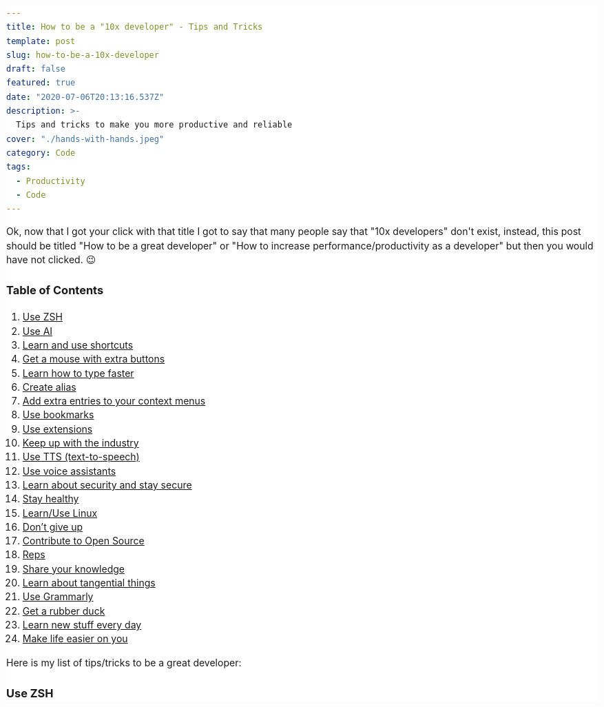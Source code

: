 ```yaml
---
title: How to be a "10x developer" - Tips and Tricks
template: post
slug: how-to-be-a-10x-developer
draft: false
featured: true
date: "2020-07-06T20:13:16.537Z"
description: >-
  Tips and tricks to make you more productive and reliable
cover: "./hands-with-hands.jpeg"
category: Code
tags:
  - Productivity
  - Code
---
```


Ok, now that I got your click with that title I got to say that many people say that "10x developers" don't exist, instead, this post should be titled "How to be a great developer" or "How to increase performance/productivity as a developer" but then you would have not clicked. 😉

### Table of Contents

1. [Use ZSH](#use-zsh)
1. [Use AI](#use-ai)
1. [Learn and use shortcuts](#learn-and-use-shortcuts)
1. [Get a mouse with extra buttons](#get-a-mouse-with-extra-buttons)
1. [Learn how to type faster](#learn-how-to-type-faster)
1. [Create alias](#create-alias)
1. [Add extra entries to your context menus](#add-extra-entries-to-your-context-menus)
1. [Use bookmarks](#use-bookmarks)
1. [Use extensions](#use-extensions)
1. [Keep up with the industry](#keep-up-with-the-industry)
1. [Use TTS (text-to-speech)](#use-tts-text-to-speech)
1. [Use voice assistants](#use-voice-assistants)
1. [Learn about security and stay secure](#learn-about-security-and-stay-secure)
1. [Stay healthy](#stay-healthy-)
1. [Learn/Use Linux](#learnuse-linux)
1. [Don’t give up](#dont-give-up)
1. [Contribute to Open Source](#contribute-to-open-source)
1. [Reps](#reps)
1. [Share your knowledge](#share-your-knowledge)
1. [Learn about tangential things](#learn-about-tangential-things)
1. [Use Grammarly](#use-grammarly)
1. [Get a rubber duck](#get-a-rubber-duck-🦆)
1. [Learn new stuff every day](#learn-new-stuff-every-day)
1. [Make life easier on you](#make-life-easier-on-you)

Here is my list of tips/tricks to be a great developer:

### Use ZSH

